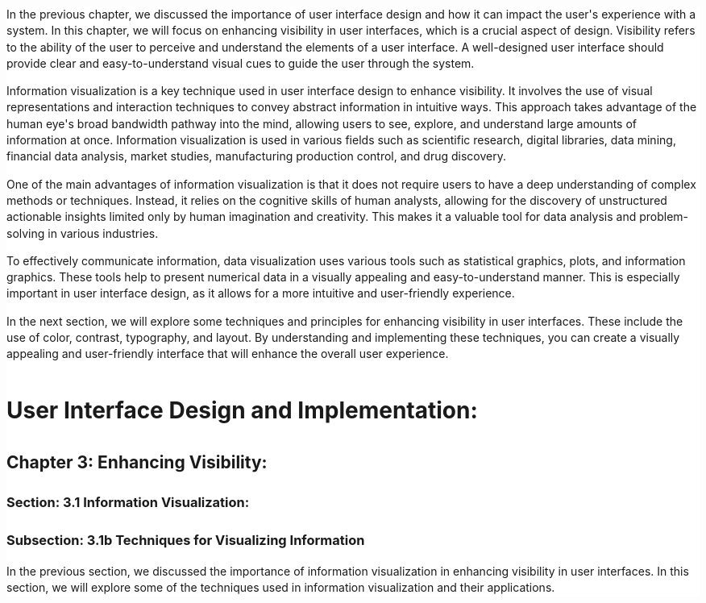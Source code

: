 

In the previous chapter, we discussed the importance of user interface design and how it can impact the user's experience with a system. In this chapter, we will focus on enhancing visibility in user interfaces, which is a crucial aspect of design. Visibility refers to the ability of the user to perceive and understand the elements of a user interface. A well-designed user interface should provide clear and easy-to-understand visual cues to guide the user through the system.



Information visualization is a key technique used in user interface design to enhance visibility. It involves the use of visual representations and interaction techniques to convey abstract information in intuitive ways. This approach takes advantage of the human eye's broad bandwidth pathway into the mind, allowing users to see, explore, and understand large amounts of information at once. Information visualization is used in various fields such as scientific research, digital libraries, data mining, financial data analysis, market studies, manufacturing production control, and drug discovery.



One of the main advantages of information visualization is that it does not require users to have a deep understanding of complex methods or techniques. Instead, it relies on the cognitive skills of human analysts, allowing for the discovery of unstructured actionable insights limited only by human imagination and creativity. This makes it a valuable tool for data analysis and problem-solving in various industries.



To effectively communicate information, data visualization uses various tools such as statistical graphics, plots, and information graphics. These tools help to present numerical data in a visually appealing and easy-to-understand manner. This is especially important in user interface design, as it allows for a more intuitive and user-friendly experience.



In the next section, we will explore some techniques and principles for enhancing visibility in user interfaces. These include the use of color, contrast, typography, and layout. By understanding and implementing these techniques, you can create a visually appealing and user-friendly interface that will enhance the overall user experience. 





# User Interface Design and Implementation:



## Chapter 3: Enhancing Visibility:



### Section: 3.1 Information Visualization:



### Subsection: 3.1b Techniques for Visualizing Information



In the previous section, we discussed the importance of information visualization in enhancing visibility in user interfaces. In this section, we will explore some of the techniques used in information visualization and their applications.
